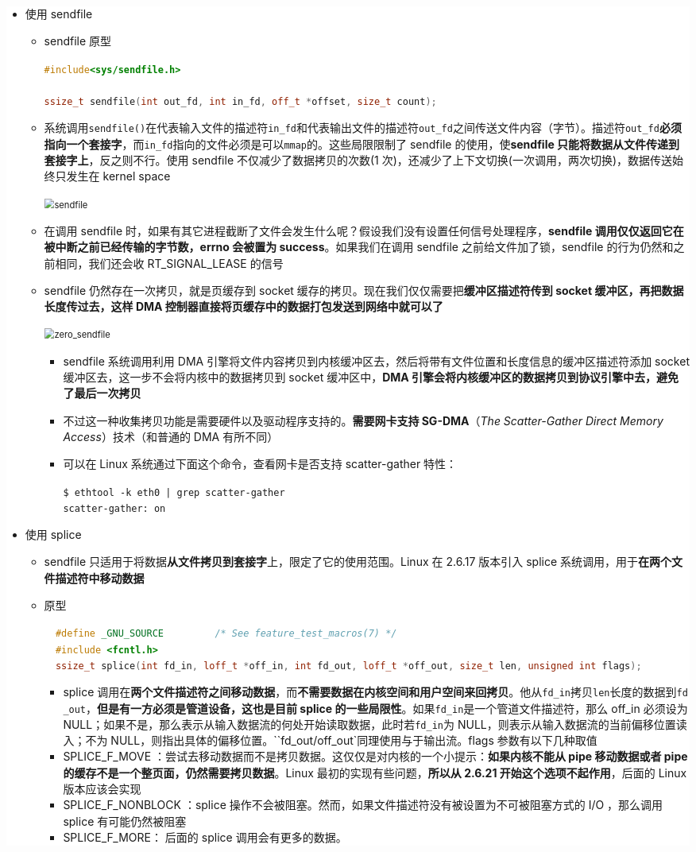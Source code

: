 - 使用 sendfile

  - sendfile 原型

    ```c++
    #include<sys/sendfile.h>

    ssize_t sendfile(int out_fd, int in_fd, off_t *offset, size_t count);
    ```

  - 系统调用`sendfile()`在代表输入文件的描述符`in_fd`和代表输出文件的描述符`out_fd`之间传送文件内容（字节）。描述符`out_fd`**必须指向一个套接字**，而`in_fd`指向的文件必须是可以`mmap`的。这些局限限制了 sendfile 的使用，使**sendfile 只能将数据从文件传递到套接字上**，反之则不行。使用 sendfile 不仅减少了数据拷贝的次数(1 次)，还减少了上下文切换(一次调用，两次切换)，数据传送始终只发生在 kernel space

    <img src="imgs/os/sendfile.png" alt="sendfile" style="zoom:80%;" />

  - 在调用 sendfile 时，如果有其它进程截断了文件会发生什么呢？假设我们没有设置任何信号处理程序，**sendfile 调用仅仅返回它在被中断之前已经传输的字节数，errno 会被置为 success**。如果我们在调用 sendfile 之前给文件加了锁，sendfile 的行为仍然和之前相同，我们还会收 RT_SIGNAL_LEASE 的信号

  - sendfile 仍然存在一次拷贝，就是页缓存到 socket 缓存的拷贝。现在我们仅仅需要把**缓冲区描述符传到 socket 缓冲区，再把数据长度传过去，这样 DMA 控制器直接将页缓存中的数据打包发送到网络中就可以了**

    <img src="imgs/os/zero_sendfile.png" alt="zero_sendfile" style="zoom:80%;" />

    - sendfile 系统调用利用 DMA 引擎将文件内容拷贝到内核缓冲区去，然后将带有文件位置和长度信息的缓冲区描述符添加 socket 缓冲区去，这一步不会将内核中的数据拷贝到 socket 缓冲区中，**DMA 引擎会将内核缓冲区的数据拷贝到协议引擎中去，避免了最后一次拷贝**

    - 不过这一种收集拷贝功能是需要硬件以及驱动程序支持的。**需要网卡支持 SG-DMA**（_The Scatter-Gather Direct Memory Access_）技术（和普通的 DMA 有所不同）

    - 可以在 Linux 系统通过下面这个命令，查看网卡是否支持 scatter-gather 特性：

      ```shell
      $ ethtool -k eth0 | grep scatter-gather
      scatter-gather: on
      ```

- 使用 splice

  - sendfile 只适用于将数据**从文件拷贝到套接字**上，限定了它的使用范围。Linux 在 2.6.17 版本引入 splice 系统调用，用于**在两个文件描述符中移动数据**

  - 原型

    ```c++
      #define _GNU_SOURCE         /* See feature_test_macros(7) */
      #include <fcntl.h>
      ssize_t splice(int fd_in, loff_t *off_in, int fd_out, loff_t *off_out, size_t len, unsigned int flags);
    ```

    - splice 调用在**两个文件描述符之间移动数据**，而**不需要数据在内核空间和用户空间来回拷贝**。他从`fd_in`拷贝`len`长度的数据到`fd_out`，**但是有一方必须是管道设备，这也是目前 splice 的一些局限性**。如果`fd_in`是一个管道文件描述符，那么 off_in 必须设为 NULL；如果不是，那么表示从输入数据流的何处开始读取数据，此时若`fd_in`为 NULL，则表示从输入数据流的当前偏移位置读入；不为 NULL，则指出具体的偏移位置。``fd_out/off_out`同理使用与于输出流。flags 参数有以下几种取值
    - SPLICE_F_MOVE ：尝试去移动数据而不是拷贝数据。这仅仅是对内核的一个小提示：**如果内核不能从 pipe 移动数据或者 pipe 的缓存不是一个整页面，仍然需要拷贝数据**。Linux 最初的实现有些问题，**所以从 2.6.21 开始这个选项不起作用**，后面的 Linux 版本应该会实现
    - SPLICE_F_NONBLOCK ：splice 操作不会被阻塞。然而，如果文件描述符没有被设置为不可被阻塞方式的 I/O ，那么调用 splice 有可能仍然被阻塞
    - SPLICE_F_MORE： 后面的 splice 调用会有更多的数据。
